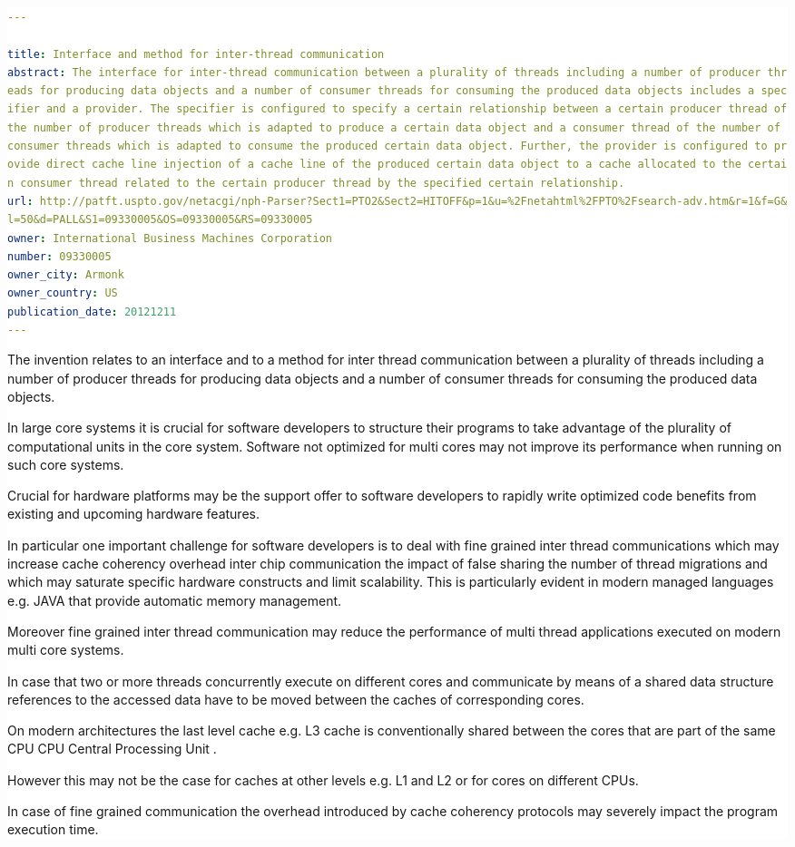 ```yaml
---

title: Interface and method for inter-thread communication
abstract: The interface for inter-thread communication between a plurality of threads including a number of producer threads for producing data objects and a number of consumer threads for consuming the produced data objects includes a specifier and a provider. The specifier is configured to specify a certain relationship between a certain producer thread of the number of producer threads which is adapted to produce a certain data object and a consumer thread of the number of consumer threads which is adapted to consume the produced certain data object. Further, the provider is configured to provide direct cache line injection of a cache line of the produced certain data object to a cache allocated to the certain consumer thread related to the certain producer thread by the specified certain relationship.
url: http://patft.uspto.gov/netacgi/nph-Parser?Sect1=PTO2&Sect2=HITOFF&p=1&u=%2Fnetahtml%2FPTO%2Fsearch-adv.htm&r=1&f=G&l=50&d=PALL&S1=09330005&OS=09330005&RS=09330005
owner: International Business Machines Corporation
number: 09330005
owner_city: Armonk
owner_country: US
publication_date: 20121211
---
```

The invention relates to an interface and to a method for inter thread communication between a plurality of threads including a number of producer threads for producing data objects and a number of consumer threads for consuming the produced data objects.

In large core systems it is crucial for software developers to structure their programs to take advantage of the plurality of computational units in the core system. Software not optimized for multi cores may not improve its performance when running on such core systems.

Crucial for hardware platforms may be the support offer to software developers to rapidly write optimized code benefits from existing and upcoming hardware features.

In particular one important challenge for software developers is to deal with fine grained inter thread communications which may increase cache coherency overhead inter chip communication the impact of false sharing the number of thread migrations and which may saturate specific hardware constructs and limit scalability. This is particularly evident in modern managed languages e.g. JAVA that provide automatic memory management.

Moreover fine grained inter thread communication may reduce the performance of multi thread applications executed on modern multi core systems.

In case that two or more threads concurrently execute on different cores and communicate by means of a shared data structure references to the accessed data have to be moved between the caches of corresponding cores.

On modern architectures the last level cache e.g. L3 cache is conventionally shared between the cores that are part of the same CPU CPU Central Processing Unit .

However this may not be the case for caches at other levels e.g. L1 and L2 or for cores on different CPUs.

In case of fine grained communication the overhead introduced by cache coherency protocols may severely impact the program execution time.

